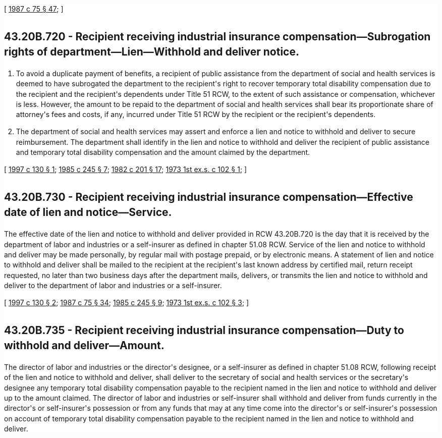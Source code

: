 \[ [1987 c 75 § 47](http://leg.wa.gov/CodeReviser/documents/sessionlaw/1987c75.pdf?cite=1987%20c%2075%20§%2047); \]

## 43.20B.720 - Recipient receiving industrial insurance compensation—Subrogation rights of department—Lien—Withhold and deliver notice.
1. To avoid a duplicate payment of benefits, a recipient of public assistance from the department of social and health services is deemed to have subrogated the department to the recipient's right to recover temporary total disability compensation due to the recipient and the recipient's dependents under Title 51 RCW, to the extent of such assistance or compensation, whichever is less. However, the amount to be repaid to the department of social and health services shall bear its proportionate share of attorney's fees and costs, if any, incurred under Title 51 RCW by the recipient or the recipient's dependents.

2. The department of social and health services may assert and enforce a lien and notice to withhold and deliver to secure reimbursement. The department shall identify in the lien and notice to withhold and deliver the recipient of public assistance and temporary total disability compensation and the amount claimed by the department.

\[ [1997 c 130 § 1](http://lawfilesext.leg.wa.gov/biennium/1997-98/Pdf/Bills/Session%20Laws/House/1426-S.SL.pdf?cite=1997%20c%20130%20§%201); [1985 c 245 § 7](http://leg.wa.gov/CodeReviser/documents/sessionlaw/1985c245.pdf?cite=1985%20c%20245%20§%207); [1982 c 201 § 17](http://leg.wa.gov/CodeReviser/documents/sessionlaw/1982c201.pdf?cite=1982%20c%20201%20§%2017); [1973 1st ex.s. c 102 § 1](http://leg.wa.gov/CodeReviser/documents/sessionlaw/1973ex1c102.pdf?cite=1973%201st%20ex.s.%20c%20102%20§%201); \]

## 43.20B.730 - Recipient receiving industrial insurance compensation—Effective date of lien and notice—Service.
The effective date of the lien and notice to withhold and deliver provided in RCW 43.20B.720 is the day that it is received by the department of labor and industries or a self-insurer as defined in chapter 51.08 RCW. Service of the lien and notice to withhold and deliver may be made personally, by regular mail with postage prepaid, or by electronic means. A statement of lien and notice to withhold and deliver shall be mailed to the recipient at the recipient's last known address by certified mail, return receipt requested, no later than two business days after the department mails, delivers, or transmits the lien and notice to withhold and deliver to the department of labor and industries or a self-insurer.

\[ [1997 c 130 § 2](http://lawfilesext.leg.wa.gov/biennium/1997-98/Pdf/Bills/Session%20Laws/House/1426-S.SL.pdf?cite=1997%20c%20130%20§%202); [1987 c 75 § 34](http://leg.wa.gov/CodeReviser/documents/sessionlaw/1987c75.pdf?cite=1987%20c%2075%20§%2034); [1985 c 245 § 9](http://leg.wa.gov/CodeReviser/documents/sessionlaw/1985c245.pdf?cite=1985%20c%20245%20§%209); [1973 1st ex.s. c 102 § 3](http://leg.wa.gov/CodeReviser/documents/sessionlaw/1973ex1c102.pdf?cite=1973%201st%20ex.s.%20c%20102%20§%203); \]

## 43.20B.735 - Recipient receiving industrial insurance compensation—Duty to withhold and deliver—Amount.
The director of labor and industries or the director's designee, or a self-insurer as defined in chapter 51.08 RCW, following receipt of the lien and notice to withhold and deliver, shall deliver to the secretary of social and health services or the secretary's designee any temporary total disability compensation payable to the recipient named in the lien and notice to withhold and deliver up to the amount claimed. The director of labor and industries or self-insurer shall withhold and deliver from funds currently in the director's or self-insurer's possession or from any funds that may at any time come into the director's or self-insurer's possession on account of temporary total disability compensation payable to the recipient named in the lien and notice to withhold and deliver.
